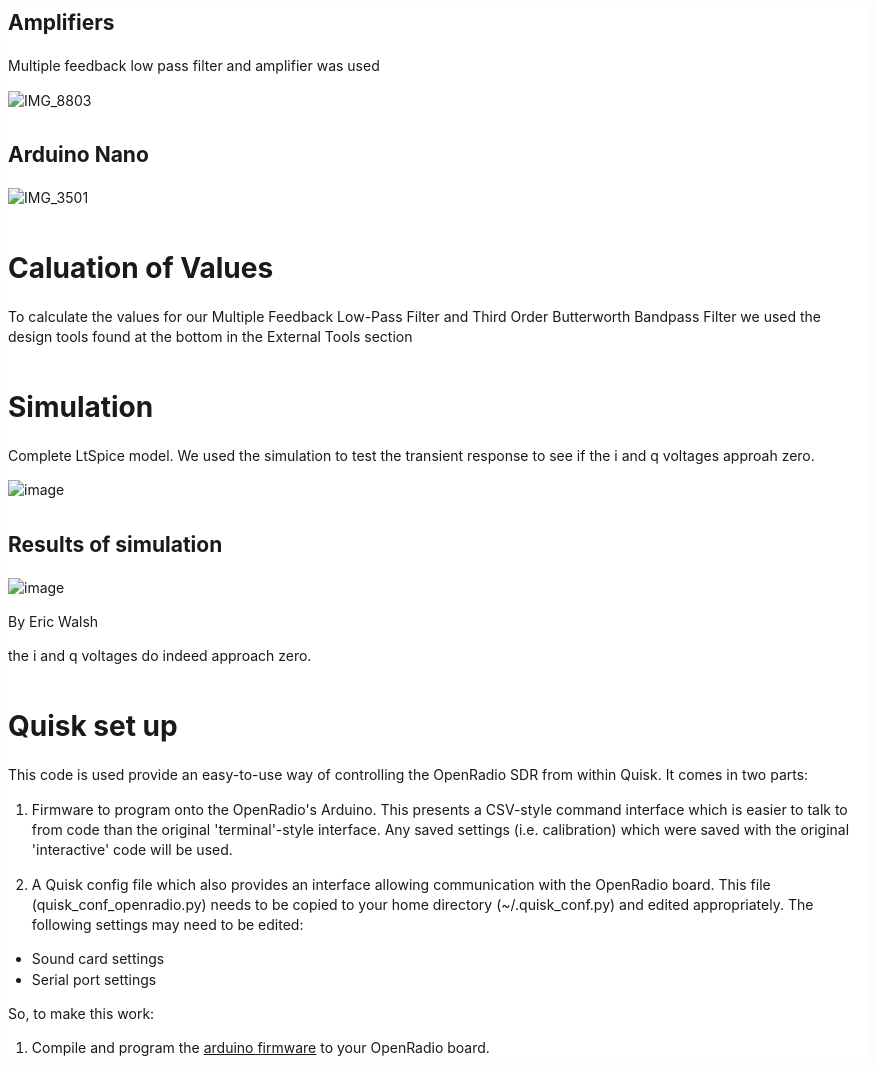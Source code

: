 ## Amplifiers         

Multiple feedback low pass filter and amplifier was used 

![IMG_8803](https://user-images.githubusercontent.com/82369669/121581219-73f28e80-c9e2-11eb-8338-f5c0e73de7f5.png)


## Arduino Nano 

![IMG_3501](https://user-images.githubusercontent.com/82369669/121581344-92588a00-c9e2-11eb-8d36-6ace54345ab7.png)

# Caluation of Values 

To calculate the values for our Multiple Feedback Low-Pass Filter and Third Order Butterworth Bandpass Filter we used the design tools found at the bottom in the External Tools section 
# Simulation 

Complete LtSpice model. We used the simulation to test the transient response to see if the i and q voltages approah zero. 

<img width="436" alt="image" src="https://user-images.githubusercontent.com/82369669/121587049-37766100-c9e9-11eb-94d1-2ee6531a2701.png">

## Results of simulation 

<img width="992" alt="image" src="https://user-images.githubusercontent.com/82369669/121595561-4235f380-c9f3-11eb-8e2d-aac017399d5d.png">

By Eric Walsh 

the i and q voltages do indeed approach zero. 

# Quisk set up 

This code is used provide an easy-to-use way of controlling the OpenRadio SDR from within Quisk.
It comes in two parts:

1. Firmware to program onto the OpenRadio's Arduino. This presents a CSV-style command interface which is easier to talk to from code than the original 'terminal'-style interface. Any saved settings (i.e. calibration) which were saved with the original 'interactive' code will be used. 

2. A Quisk config file which also provides an interface allowing communication with the OpenRadio board. This file (quisk_conf_openradio.py) needs to be copied to your home directory (~/.quisk_conf.py) and edited appropriately. The following settings may need to be edited:
 * Sound card settings
 * Serial port settings

So, to make this work:

1. Compile and program the [arduino firmware](https://github.com/Dizzerin/Software-Defined-Radio/blob/main/openradio_quisk.ino) to your OpenRadio board.
